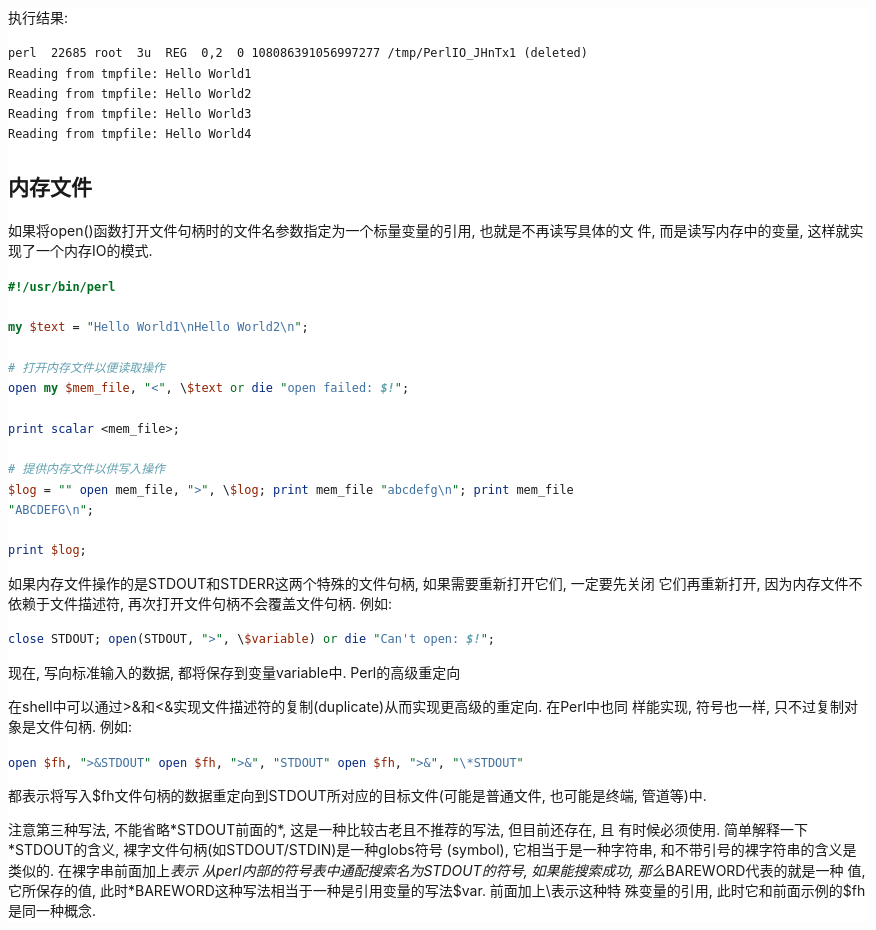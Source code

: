 执行结果:

```out
perl  22685 root  3u  REG  0,2  0 108086391056997277 /tmp/PerlIO_JHnTx1 (deleted)
Reading from tmpfile: Hello World1
Reading from tmpfile: Hello World2
Reading from tmpfile: Hello World3
Reading from tmpfile: Hello World4
```

## 内存文件

如果将open()函数打开文件句柄时的文件名参数指定为一个标量变量的引用, 也就是不再读写具体的文
件, 而是读写内存中的变量, 这样就实现了一个内存IO的模式.

```perl
#!/usr/bin/perl

my $text = "Hello World1\nHello World2\n";

# 打开内存文件以便读取操作
open my $mem_file, "<", \$text or die "open failed: $!";

print scalar <mem_file>;

# 提供内存文件以供写入操作
$log = "" open mem_file, ">", \$log; print mem_file "abcdefg\n"; print mem_file
"ABCDEFG\n";

print $log;
```

如果内存文件操作的是STDOUT和STDERR这两个特殊的文件句柄, 如果需要重新打开它们, 一定要先关闭
它们再重新打开, 因为内存文件不依赖于文件描述符, 再次打开文件句柄不会覆盖文件句柄. 例如:

```perl
close STDOUT; open(STDOUT, ">", \$variable) or die "Can't open: $!";
```

现在, 写向标准输入的数据, 都将保存到变量variable中.  Perl的高级重定向

在shell中可以通过>&和<&实现文件描述符的复制(duplicate)从而实现更高级的重定向. 在Perl中也同
样能实现, 符号也一样, 只不过复制对象是文件句柄.
例如:

```perl
open $fh, ">&STDOUT" open $fh, ">&", "STDOUT" open $fh, ">&", "\*STDOUT"
```

都表示将写入$fh文件句柄的数据重定向到STDOUT所对应的目标文件(可能是普通文件, 也可能是终端,
管道等)中.

注意第三种写法, 不能省略\*STDOUT前面的\*, 这是一种比较古老且不推荐的写法, 但目前还存在, 且
有时候必须使用. 简单解释一下\*STDOUT的含义, 裸字文件句柄(如STDOUT/STDIN)是一种globs符号
(symbol), 它相当于是一种字符串, 和不带引号的裸字符串的含义是类似的. 在裸字串前面加上*表示
从perl内部的符号表中通配搜索名为STDOUT的符号, 如果能搜索成功, 那么*BAREWORD代表的就是一种
值, 它所保存的值, 此时*BAREWORD这种写法相当于一种是引用变量的写法$var. 前面加上\表示这种特
殊变量的引用, 此时它和前面示例的\$fh是同一种概念.
